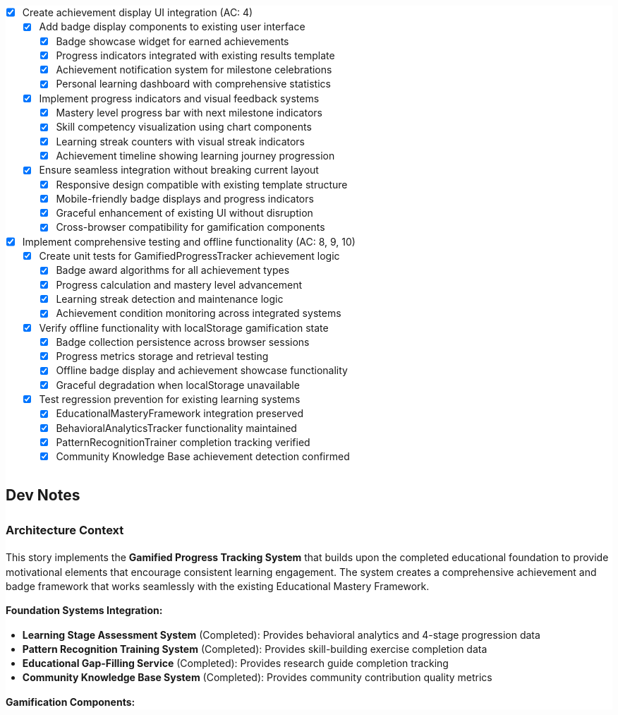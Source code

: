 - [x] Create achievement display UI integration (AC: 4)
  - [x] Add badge display components to existing user interface
    - [x] Badge showcase widget for earned achievements
    - [x] Progress indicators integrated with existing results template
    - [x] Achievement notification system for milestone celebrations
    - [x] Personal learning dashboard with comprehensive statistics
  - [x] Implement progress indicators and visual feedback systems
    - [x] Mastery level progress bar with next milestone indicators
    - [x] Skill competency visualization using chart components
    - [x] Learning streak counters with visual streak indicators
    - [x] Achievement timeline showing learning journey progression
  - [x] Ensure seamless integration without breaking current layout
    - [x] Responsive design compatible with existing template structure
    - [x] Mobile-friendly badge displays and progress indicators
    - [x] Graceful enhancement of existing UI without disruption
    - [x] Cross-browser compatibility for gamification components
- [x] Implement comprehensive testing and offline functionality (AC: 8, 9, 10)
  - [x] Create unit tests for GamifiedProgressTracker achievement logic
    - [x] Badge award algorithms for all achievement types
    - [x] Progress calculation and mastery level advancement
    - [x] Learning streak detection and maintenance logic
    - [x] Achievement condition monitoring across integrated systems
  - [x] Verify offline functionality with localStorage gamification state
    - [x] Badge collection persistence across browser sessions
    - [x] Progress metrics storage and retrieval testing
    - [x] Offline badge display and achievement showcase functionality
    - [x] Graceful degradation when localStorage unavailable
  - [x] Test regression prevention for existing learning systems
    - [x] EducationalMasteryFramework integration preserved
    - [x] BehavioralAnalyticsTracker functionality maintained
    - [x] PatternRecognitionTrainer completion tracking verified
    - [x] Community Knowledge Base achievement detection confirmed

## Dev Notes

### Architecture Context

This story implements the **Gamified Progress Tracking System** that builds upon the completed educational foundation to provide motivational elements that encourage consistent learning engagement. The system creates a comprehensive achievement and badge framework that works seamlessly with the existing Educational Mastery Framework.

**Foundation Systems Integration:**

- **Learning Stage Assessment System** (Completed): Provides behavioral analytics and 4-stage progression data
- **Pattern Recognition Training System** (Completed): Provides skill-building exercise completion data
- **Educational Gap-Filling Service** (Completed): Provides research guide completion tracking
- **Community Knowledge Base System** (Completed): Provides community contribution quality metrics

**Gamification Components:**
